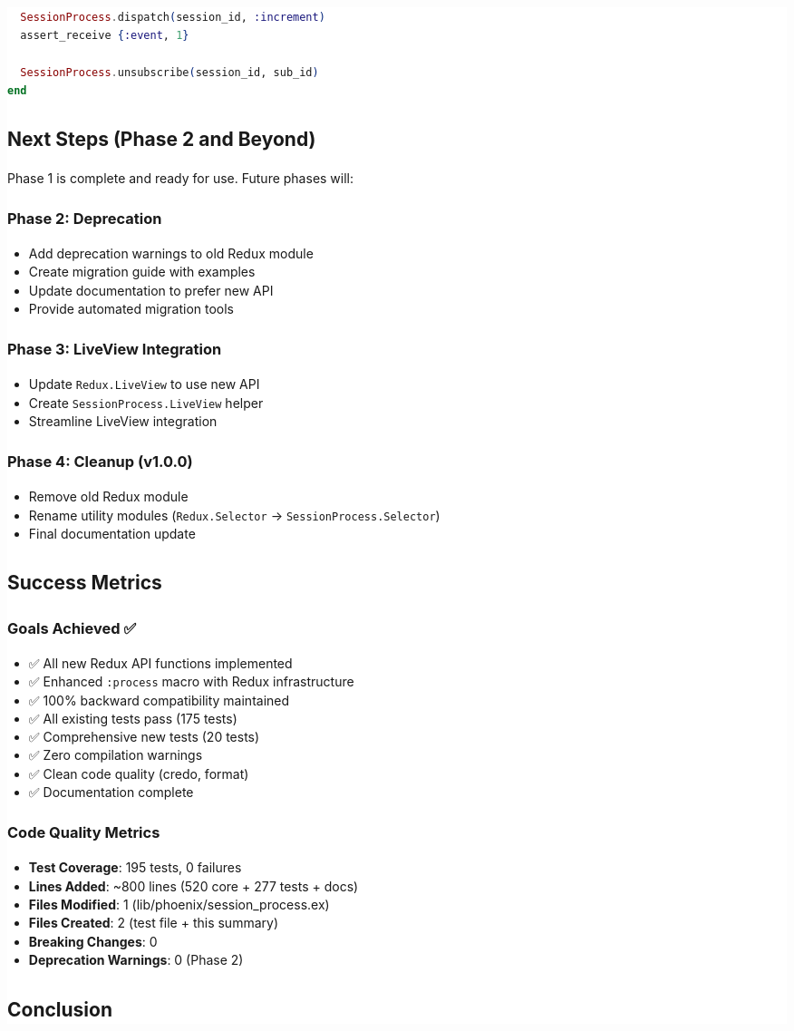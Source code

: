 ```elixir
  SessionProcess.dispatch(session_id, :increment)
  assert_receive {:event, 1}

  SessionProcess.unsubscribe(session_id, sub_id)
end
```

## Next Steps (Phase 2 and Beyond)

Phase 1 is complete and ready for use. Future phases will:

### Phase 2: Deprecation
- Add deprecation warnings to old Redux module
- Create migration guide with examples
- Update documentation to prefer new API
- Provide automated migration tools

### Phase 3: LiveView Integration
- Update `Redux.LiveView` to use new API
- Create `SessionProcess.LiveView` helper
- Streamline LiveView integration

### Phase 4: Cleanup (v1.0.0)
- Remove old Redux module
- Rename utility modules (`Redux.Selector` → `SessionProcess.Selector`)
- Final documentation update

## Success Metrics

### Goals Achieved ✅
- ✅ All new Redux API functions implemented
- ✅ Enhanced `:process` macro with Redux infrastructure
- ✅ 100% backward compatibility maintained
- ✅ All existing tests pass (175 tests)
- ✅ Comprehensive new tests (20 tests)
- ✅ Zero compilation warnings
- ✅ Clean code quality (credo, format)
- ✅ Documentation complete

### Code Quality Metrics
- **Test Coverage**: 195 tests, 0 failures
- **Lines Added**: ~800 lines (520 core + 277 tests + docs)
- **Files Modified**: 1 (lib/phoenix/session_process.ex)
- **Files Created**: 2 (test file + this summary)
- **Breaking Changes**: 0
- **Deprecation Warnings**: 0 (Phase 2)

## Conclusion
